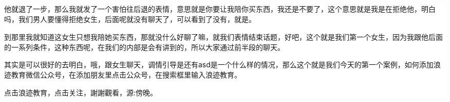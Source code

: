 他就退了一步，那么我就发了一个害怕往后退的表情，意思就是你要让我陪你买东西，我还是不要了，这个意思就是我是在拒绝他，明白吗，我们男人要懂得拒绝女生，后面呢就没有聊天了，可以看到了没有，就是。

到那里我就知道这女生只想我陪她买东西，那就没什么好聊了嘛，就我们表情结束话题，好吧，这个就是我们第一个女生，因为我跟他后面的一系列条件，这种东西呢，在我们的内部是会有讲到的，所以大家通过前半段的聊天。

其实是可以很好的去明白，哦，跟女生聊天，调情引导是还有asd是一个什么样的情况，那么这个就是我们今天的第一个案例，如何添加浪迹教育微信公众号，在添加朋友里点击公众号，在搜索框里输入浪迹教育。

点击浪迹教育，点击关注，謝謝觀看，源:傍晚。